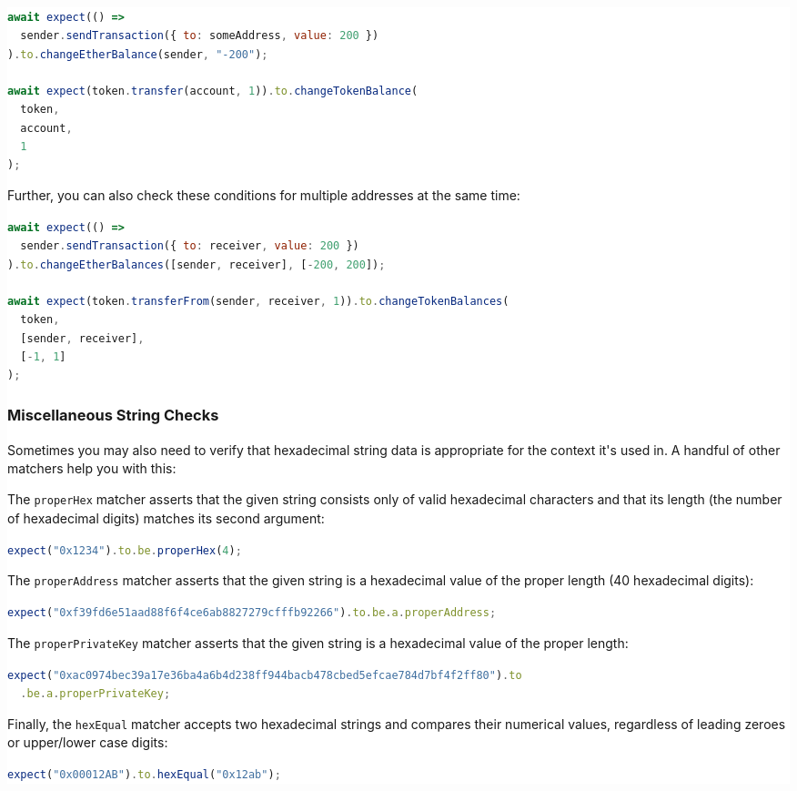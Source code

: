 ```js
await expect(() =>
  sender.sendTransaction({ to: someAddress, value: 200 })
).to.changeEtherBalance(sender, "-200");

await expect(token.transfer(account, 1)).to.changeTokenBalance(
  token,
  account,
  1
);
```

Further, you can also check these conditions for multiple addresses at the same time:

```js
await expect(() =>
  sender.sendTransaction({ to: receiver, value: 200 })
).to.changeEtherBalances([sender, receiver], [-200, 200]);

await expect(token.transferFrom(sender, receiver, 1)).to.changeTokenBalances(
  token,
  [sender, receiver],
  [-1, 1]
);
```

### Miscellaneous String Checks

Sometimes you may also need to verify that hexadecimal string data is appropriate for the context it's used in. A handful of other matchers help you with this:

The `properHex` matcher asserts that the given string consists only of valid hexadecimal characters and that its length (the number of hexadecimal digits) matches its second argument:

```js
expect("0x1234").to.be.properHex(4);
```

The `properAddress` matcher asserts that the given string is a hexadecimal value of the proper length (40 hexadecimal digits):

```js
expect("0xf39fd6e51aad88f6f4ce6ab8827279cfffb92266").to.be.a.properAddress;
```

The `properPrivateKey` matcher asserts that the given string is a hexadecimal value of the proper length:

```js
expect("0xac0974bec39a17e36ba4a6b4d238ff944bacb478cbed5efcae784d7bf4f2ff80").to
  .be.a.properPrivateKey;
```

Finally, the `hexEqual` matcher accepts two hexadecimal strings and compares their numerical values, regardless of leading zeroes or upper/lower case digits:

```js
expect("0x00012AB").to.hexEqual("0x12ab");
```
